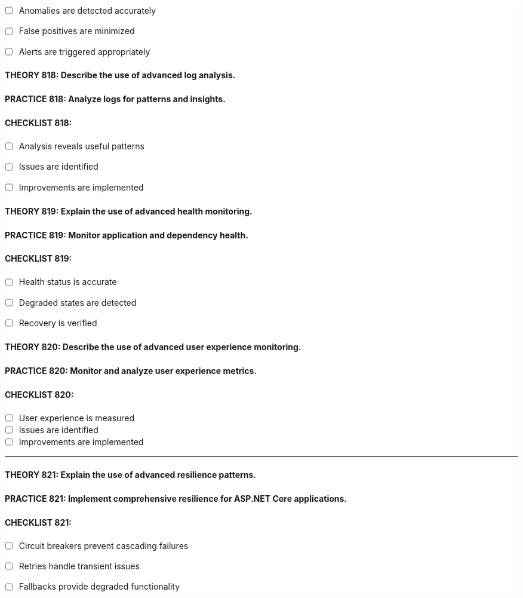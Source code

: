 - [ ] Anomalies are detected accurately
- [ ] False positives are minimized
- [ ] Alerts are triggered appropriately


#### THEORY 818: Describe the use of advanced log analysis.

#### PRACTICE 818: Analyze logs for patterns and insights.

#### CHECKLIST 818:

- [ ] Analysis reveals useful patterns
- [ ] Issues are identified
- [ ] Improvements are implemented


#### THEORY 819: Explain the use of advanced health monitoring.

#### PRACTICE 819: Monitor application and dependency health.

#### CHECKLIST 819:

- [ ] Health status is accurate
- [ ] Degraded states are detected
- [ ] Recovery is verified


#### THEORY 820: Describe the use of advanced user experience monitoring.

#### PRACTICE 820: Monitor and analyze user experience metrics.

#### CHECKLIST 820:

- [ ] User experience is measured
- [ ] Issues are identified
- [ ] Improvements are implemented

---

#### THEORY 821: Explain the use of advanced resilience patterns.

#### PRACTICE 821: Implement comprehensive resilience for ASP.NET Core applications.

#### CHECKLIST 821:

- [ ] Circuit breakers prevent cascading failures
- [ ] Retries handle transient issues
- [ ] Fallbacks provide degraded functionality

